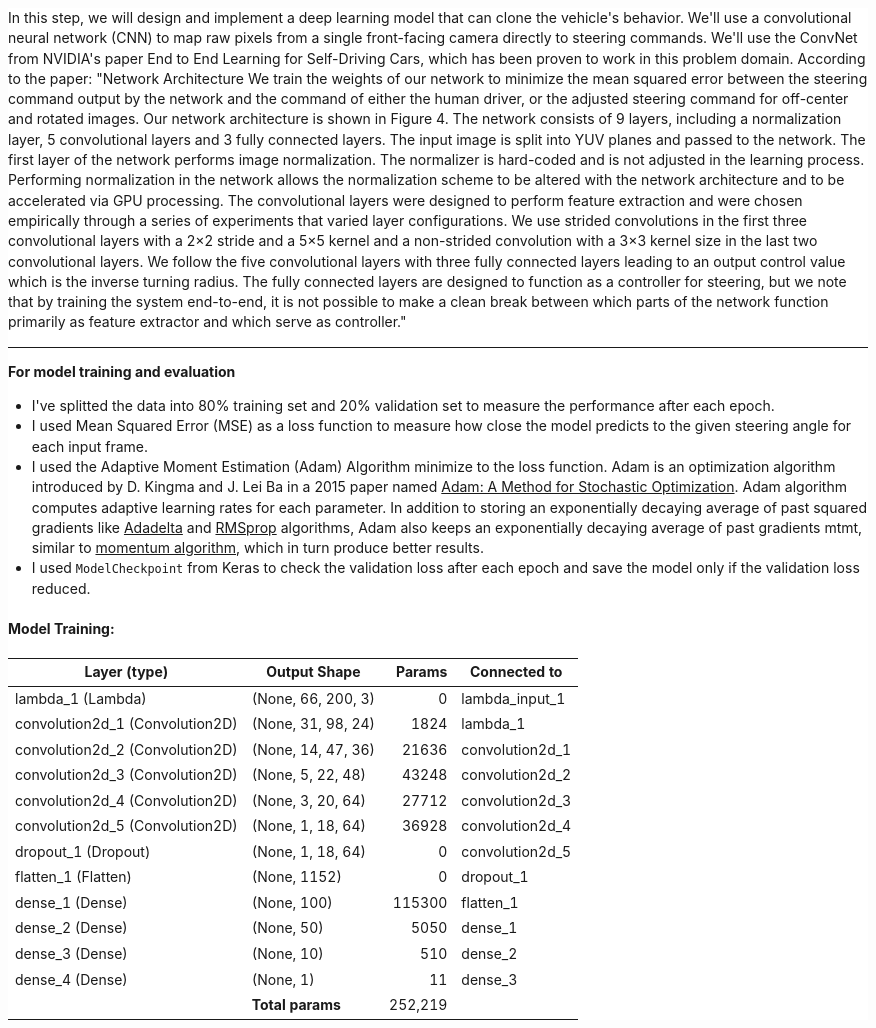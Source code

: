 In this step, we will design and implement a deep learning model that can clone the vehicle's behavior. We'll use a convolutional neural network (CNN) to map raw pixels from a single front-facing camera directly to steering commands. We'll use the ConvNet from NVIDIA's paper End to End Learning for Self-Driving Cars, which has been proven to work in this problem domain. According to the paper: "Network Architecture We train the weights of our network to minimize the mean squared error between the steering command output by the network and the command of either the human driver, or the adjusted steering command for off-center and rotated images. Our network architecture is shown in Figure 4. The network consists of 9 layers, including a normalization layer, 5 convolutional layers and 3 fully connected layers. The input image is split into YUV planes and passed to the network. The first layer of the network performs image normalization. The normalizer is hard-coded and is not adjusted in the learning process. Performing normalization in the network allows the normalization scheme to be altered with the network architecture and to be accelerated via GPU processing. The convolutional layers were designed to perform feature extraction and were chosen empirically through a series of experiments that varied layer configurations. We use strided convolutions in the first three convolutional layers with a 2×2 stride and a 5×5 kernel and a non-strided convolution with a 3×3 kernel size in the last two convolutional layers. We follow the five convolutional layers with three fully connected layers leading to an output control value which is the inverse turning radius. The fully connected layers are designed to function as a controller for steering, but we note that by training the system end-to-end, it is not possible to make a clean break between which parts of the network function primarily as feature extractor and which serve as controller."

---
**For model training and evaluation**
-  I've splitted the data into 80% training set and 20% validation set to measure the performance after each epoch.
-  I used Mean Squared Error (MSE) as a loss function to measure how close the model predicts to the given steering angle for each input frame.
-  I used the Adaptive Moment Estimation (Adam) Algorithm minimize to the loss function. Adam is an optimization algorithm introduced by D. Kingma and J. Lei Ba in a 2015 paper named [Adam: A Method for Stochastic Optimization](https://arxiv.org/abs/1412.6980). Adam algorithm computes adaptive learning rates for each parameter. In addition to storing an exponentially decaying average of past squared gradients like [Adadelta](https://arxiv.org/pdf/1212.5701.pdf) and [RMSprop](https://www.cs.toronto.edu/~tijmen/csc321/slides/lecture_slides_lec6.pdf) algorithms, Adam also keeps an exponentially decaying average of past gradients mtmt, similar to [momentum algorithm](http://www.sciencedirect.com/science/article/pii/S0893608098001166?via%3Dihub), which in turn produce better results.
-  I used `ModelCheckpoint` from Keras to check the validation loss after each epoch and save the model only if the validation loss reduced.

#### Model Training:

| Layer (type)                   |Output Shape      |Params  |Connected to     |
|--------------------------------|------------------|-------:|-----------------|
|lambda_1 (Lambda)               |(None, 66, 200, 3)|0       |lambda_input_1   |
|convolution2d_1 (Convolution2D) |(None, 31, 98, 24)|1824    |lambda_1         |
|convolution2d_2 (Convolution2D) |(None, 14, 47, 36)|21636   |convolution2d_1  |
|convolution2d_3 (Convolution2D) |(None, 5, 22, 48) |43248   |convolution2d_2  |
|convolution2d_4 (Convolution2D) |(None, 3, 20, 64) |27712   |convolution2d_3  |
|convolution2d_5 (Convolution2D) |(None, 1, 18, 64) |36928   |convolution2d_4  |
|dropout_1 (Dropout)             |(None, 1, 18, 64) |0       |convolution2d_5  |
|flatten_1 (Flatten)             |(None, 1152)      |0       |dropout_1        |
|dense_1 (Dense)                 |(None, 100)       |115300  |flatten_1        |
|dense_2 (Dense)                 |(None, 50)        |5050    |dense_1          |
|dense_3 (Dense)                 |(None, 10)        |510     |dense_2          |
|dense_4 (Dense)                 |(None, 1)         |11      |dense_3          |
|                                |**Total params**  |252,219 |                 |
